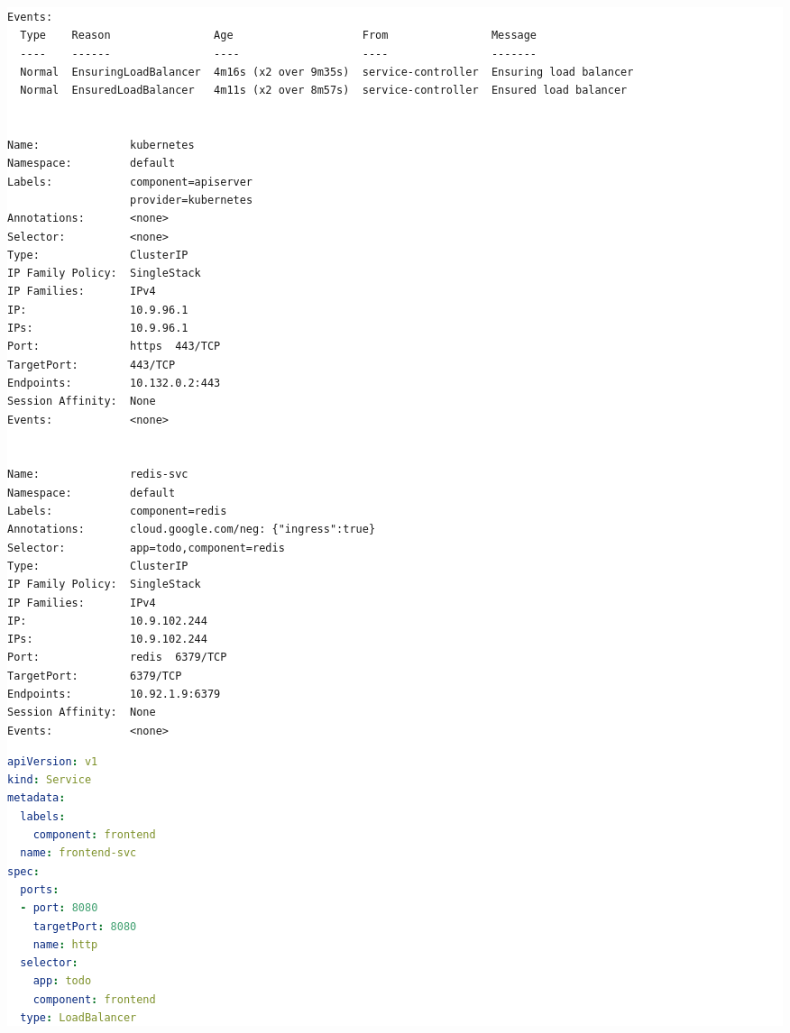 ```
Events:
  Type    Reason                Age                    From                Message
  ----    ------                ----                   ----                -------
  Normal  EnsuringLoadBalancer  4m16s (x2 over 9m35s)  service-controller  Ensuring load balancer
  Normal  EnsuredLoadBalancer   4m11s (x2 over 8m57s)  service-controller  Ensured load balancer


Name:              kubernetes
Namespace:         default
Labels:            component=apiserver
                   provider=kubernetes
Annotations:       <none>
Selector:          <none>
Type:              ClusterIP
IP Family Policy:  SingleStack
IP Families:       IPv4
IP:                10.9.96.1
IPs:               10.9.96.1
Port:              https  443/TCP
TargetPort:        443/TCP
Endpoints:         10.132.0.2:443
Session Affinity:  None
Events:            <none>


Name:              redis-svc
Namespace:         default
Labels:            component=redis
Annotations:       cloud.google.com/neg: {"ingress":true}
Selector:          app=todo,component=redis
Type:              ClusterIP
IP Family Policy:  SingleStack
IP Families:       IPv4
IP:                10.9.102.244
IPs:               10.9.102.244
Port:              redis  6379/TCP
TargetPort:        6379/TCP
Endpoints:         10.92.1.9:6379
Session Affinity:  None
Events:            <none>
```````

```yaml
apiVersion: v1
kind: Service
metadata:
  labels:
    component: frontend
  name: frontend-svc
spec:
  ports:
  - port: 8080
    targetPort: 8080
    name: http
  selector:
    app: todo
    component: frontend
  type: LoadBalancer
```

